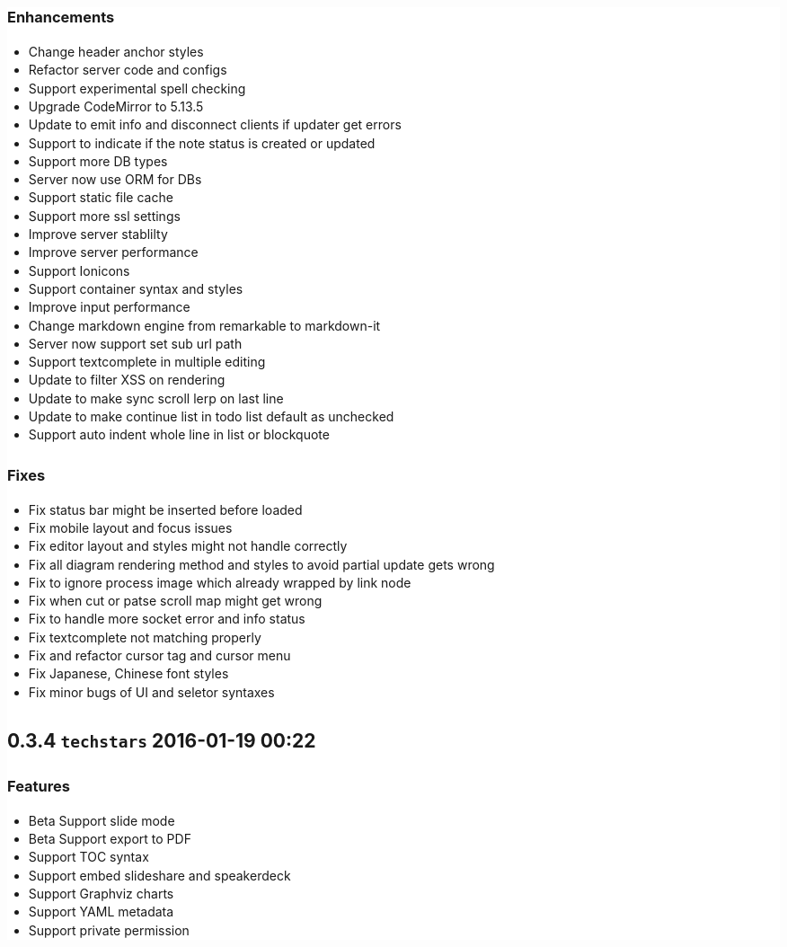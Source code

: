 ### Enhancements

- Change header anchor styles
- Refactor server code and configs
- Support experimental spell checking
- Upgrade CodeMirror to 5.13.5
- Update to emit info and disconnect clients if updater get errors
- Support to indicate if the note status is created or updated
- Support more DB types
- Server now use ORM for DBs
- Support static file cache
- Support more ssl settings
- Improve server stablilty
- Improve server performance
- Support Ionicons
- Support container syntax and styles
- Improve input performance
- Change markdown engine from remarkable to markdown-it
- Server now support set sub url path
- Support textcomplete in multiple editing
- Update to filter XSS on rendering
- Update to make sync scroll lerp on last line
- Update to make continue list in todo list default as unchecked
- Support auto indent whole line in list or blockquote

### Fixes

- Fix status bar might be inserted before loaded
- Fix mobile layout and focus issues
- Fix editor layout and styles might not handle correctly
- Fix all diagram rendering method and styles to avoid partial update gets wrong
- Fix to ignore process image which already wrapped by link node
- Fix when cut or patse scroll map might get wrong
- Fix to handle more socket error and info status
- Fix textcomplete not matching properly
- Fix and refactor cursor tag and cursor menu
- Fix Japanese, Chinese font styles
- Fix minor bugs of UI and seletor syntaxes

## <i class="fa fa-tag"></i> 0.3.4 `techstars` <i class="fa fa-clock-o"></i> 2016-01-19 00:22

### Features

- Beta Support slide mode
- Beta Support export to PDF
- Support TOC syntax
- Support embed slideshare and speakerdeck
- Support Graphviz charts
- Support YAML metadata
- Support private permission
